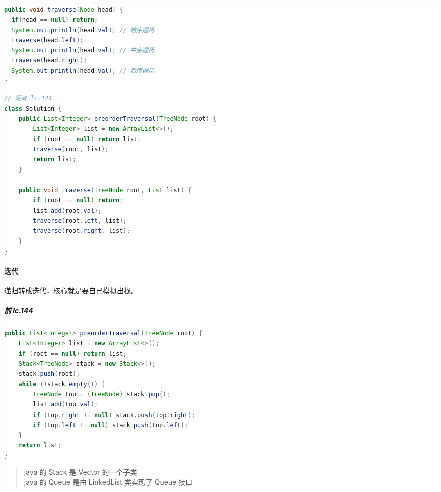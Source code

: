 ```java
public void traverse(Node head) {
  if(head == null) return;
  System.out.println(head.val); // 前序遍历
  traverse(head.left);
  System.out.println(head.val); // 中序遍历
  traverse(head.right);
  System.out.println(head.val); // 后序遍历
}
```

```java
// 距离 lc.144
class Solution {
    public List<Integer> preorderTraversal(TreeNode root) {
        List<Integer> list = new ArrayList<>();
        if (root == null) return list;
        traverse(root, list);
        return list;
    }

    public void traverse(TreeNode root, List list) {
        if (root == null) return;
        list.add(root.val);
        traverse(root.left, list);
        traverse(root.right, list);
    }
}
```

#### 迭代

递归转成迭代，核心就是要自己模拟出栈。

##### 前 lc.144

```java
public List<Integer> preorderTraversal(TreeNode root) {
    List<Integer> list = new ArrayList<>();
    if (root == null) return list;
    Stack<TreeNode> stack = new Stack<>();
    stack.push(root);
    while (!stack.empty()) {
        TreeNode top = (TreeNode) stack.pop();
        list.add(top.val);
        if (top.right != null) stack.push(top.right);
        if (top.left != null) stack.push(top.left);
    }
    return list;
}
```

> java 的 Stack 是 Vector 的一个子类  
> java 的 Queue 是由 LinkedList 类实现了 Queue 接口
